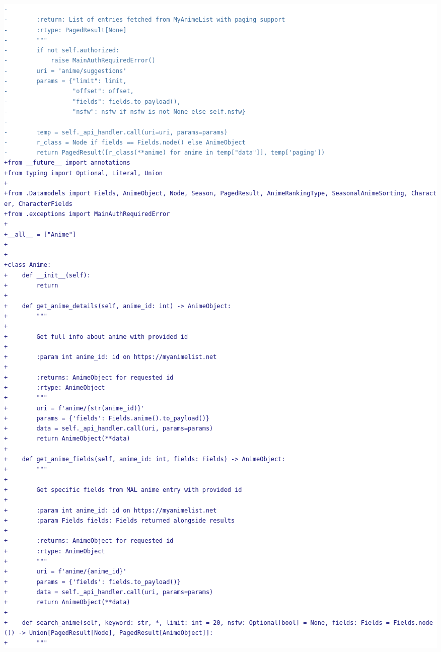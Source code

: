 ```diff
-
-        :return: List of entries fetched from MyAnimeList with paging support
-        :rtype: PagedResult[None]
-        """
-        if not self.authorized:
-            raise MainAuthRequiredError()
-        uri = 'anime/suggestions'
-        params = {"limit": limit,
-                  "offset": offset,
-                  "fields": fields.to_payload(),
-                  "nsfw": nsfw if nsfw is not None else self.nsfw}
-
-        temp = self._api_handler.call(uri=uri, params=params)
-        r_class = Node if fields == Fields.node() else AnimeObject
-        return PagedResult([r_class(**anime) for anime in temp["data"]], temp['paging'])
+from __future__ import annotations
+from typing import Optional, Literal, Union
+
+from .Datamodels import Fields, AnimeObject, Node, Season, PagedResult, AnimeRankingType, SeasonalAnimeSorting, Character, CharacterFields
+from .exceptions import MainAuthRequiredError
+
+__all__ = ["Anime"]
+
+
+class Anime:
+    def __init__(self):
+        return
+
+    def get_anime_details(self, anime_id: int) -> AnimeObject:
+        """
+
+        Get full info about anime with provided id
+
+        :param int anime_id: id on https://myanimelist.net
+
+        :returns: AnimeObject for requested id
+        :rtype: AnimeObject
+        """
+        uri = f'anime/{str(anime_id)}'
+        params = {'fields': Fields.anime().to_payload()}
+        data = self._api_handler.call(uri, params=params)
+        return AnimeObject(**data)
+
+    def get_anime_fields(self, anime_id: int, fields: Fields) -> AnimeObject:
+        """
+
+        Get specific fields from MAL anime entry with provided id
+
+        :param int anime_id: id on https://myanimelist.net
+        :param Fields fields: Fields returned alongside results
+
+        :returns: AnimeObject for requested id
+        :rtype: AnimeObject
+        """
+        uri = f'anime/{anime_id}'
+        params = {'fields': fields.to_payload()}
+        data = self._api_handler.call(uri, params=params)
+        return AnimeObject(**data)
+
+    def search_anime(self, keyword: str, *, limit: int = 20, nsfw: Optional[bool] = None, fields: Fields = Fields.node()) -> Union[PagedResult[Node], PagedResult[AnimeObject]]:
+        """
```